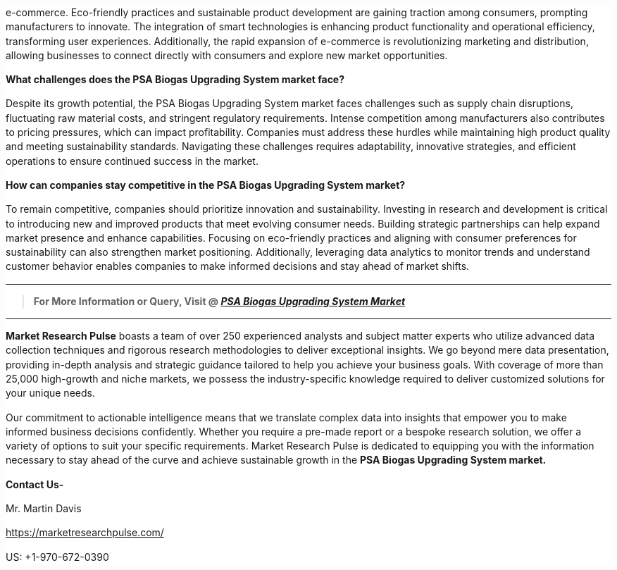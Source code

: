 e-commerce. Eco-friendly practices and sustainable product development are gaining traction among consumers, prompting manufacturers to innovate. The integration of smart technologies is enhancing product functionality and operational efficiency, transforming user experiences. Additionally, the rapid expansion of e-commerce is revolutionizing marketing and distribution, allowing businesses to connect directly with consumers and explore new market opportunities.</p><p><strong>What challenges does the PSA Biogas Upgrading System market face?</strong></p><p>Despite its growth potential, the PSA Biogas Upgrading System market faces challenges such as supply chain disruptions, fluctuating raw material costs, and stringent regulatory requirements. Intense competition among manufacturers also contributes to pricing pressures, which can impact profitability. Companies must address these hurdles while maintaining high product quality and meeting sustainability standards. Navigating these challenges requires adaptability, innovative strategies, and efficient operations to ensure continued success in the market.</p><p><strong>How can companies stay competitive in the PSA Biogas Upgrading System market?</strong></p><p>To remain competitive, companies should prioritize innovation and sustainability. Investing in research and development is critical to introducing new and improved products that meet evolving consumer needs. Building strategic partnerships can help expand market presence and enhance capabilities. Focusing on eco-friendly practices and aligning with consumer preferences for sustainability can also strengthen market positioning. Additionally, leveraging data analytics to monitor trends and understand customer behavior enables companies to make informed decisions and stay ahead of market shifts.</p><hr /><blockquote><p><strong>For More Information or Query, Visit @&nbsp;<em><a href="https://marketresearchpulse.com/report/16360/psa-biogas-upgrading-system-market?utm_source=Linkedin&utm_medium=021">PSA Biogas Upgrading System Market</a></em></strong></p></blockquote><hr /><p><strong>Market Research Pulse</strong> boasts a team of over 250 experienced analysts and subject matter experts who utilize advanced data collection techniques and rigorous research methodologies to deliver exceptional insights. We go beyond mere data presentation, providing in-depth analysis and strategic guidance tailored to help you achieve your business goals. With coverage of more than 25,000 high-growth and niche markets, we possess the industry-specific knowledge required to deliver customized solutions for your unique needs.</p><p>Our commitment to actionable intelligence means that we translate complex data into insights that empower you to make informed business decisions confidently. Whether you require a pre-made report or a bespoke research solution, we offer a variety of options to suit your specific requirements. Market Research Pulse is dedicated to equipping you with the information necessary to stay ahead of the curve and achieve sustainable growth in the <strong>PSA Biogas Upgrading System market.</strong></p><p><strong>Contact Us-</strong></p><p>Mr. Martin Davis</p><p>https://marketresearchpulse.com/</p><p>US: +1-970-672-0390</p>
